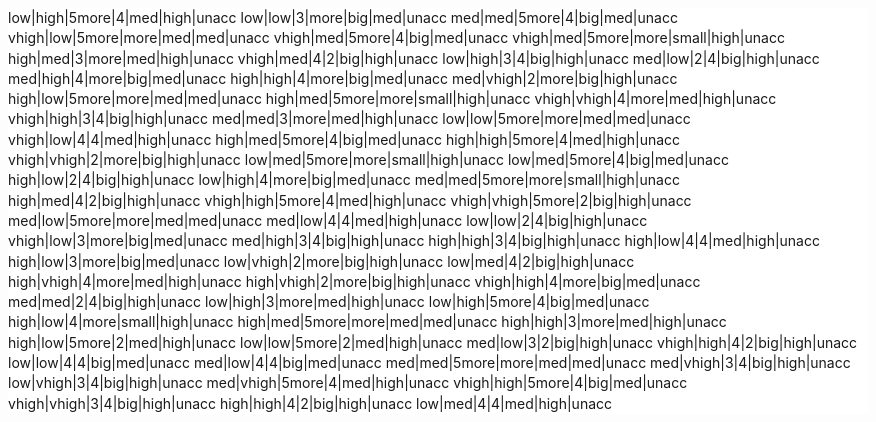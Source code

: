 low|high|5more|4|med|high|unacc
low|low|3|more|big|med|unacc
med|med|5more|4|big|med|unacc
vhigh|low|5more|more|med|med|unacc
vhigh|med|5more|4|big|med|unacc
vhigh|med|5more|more|small|high|unacc
high|med|3|more|med|high|unacc
vhigh|med|4|2|big|high|unacc
low|high|3|4|big|high|unacc
med|low|2|4|big|high|unacc
med|high|4|more|big|med|unacc
high|high|4|more|big|med|unacc
med|vhigh|2|more|big|high|unacc
high|low|5more|more|med|med|unacc
high|med|5more|more|small|high|unacc
vhigh|vhigh|4|more|med|high|unacc
vhigh|high|3|4|big|high|unacc
med|med|3|more|med|high|unacc
low|low|5more|more|med|med|unacc
vhigh|low|4|4|med|high|unacc
high|med|5more|4|big|med|unacc
high|high|5more|4|med|high|unacc
vhigh|vhigh|2|more|big|high|unacc
low|med|5more|more|small|high|unacc
low|med|5more|4|big|med|unacc
high|low|2|4|big|high|unacc
low|high|4|more|big|med|unacc
med|med|5more|more|small|high|unacc
high|med|4|2|big|high|unacc
vhigh|high|5more|4|med|high|unacc
vhigh|vhigh|5more|2|big|high|unacc
med|low|5more|more|med|med|unacc
med|low|4|4|med|high|unacc
low|low|2|4|big|high|unacc
vhigh|low|3|more|big|med|unacc
med|high|3|4|big|high|unacc
high|high|3|4|big|high|unacc
high|low|4|4|med|high|unacc
high|low|3|more|big|med|unacc
low|vhigh|2|more|big|high|unacc
low|med|4|2|big|high|unacc
high|vhigh|4|more|med|high|unacc
high|vhigh|2|more|big|high|unacc
vhigh|high|4|more|big|med|unacc
med|med|2|4|big|high|unacc
low|high|3|more|med|high|unacc
low|high|5more|4|big|med|unacc
high|low|4|more|small|high|unacc
high|med|5more|more|med|med|unacc
high|high|3|more|med|high|unacc
high|low|5more|2|med|high|unacc
low|low|5more|2|med|high|unacc
med|low|3|2|big|high|unacc
vhigh|high|4|2|big|high|unacc
low|low|4|4|big|med|unacc
med|low|4|4|big|med|unacc
med|med|5more|more|med|med|unacc
med|vhigh|3|4|big|high|unacc
low|vhigh|3|4|big|high|unacc
med|vhigh|5more|4|med|high|unacc
vhigh|high|5more|4|big|med|unacc
vhigh|vhigh|3|4|big|high|unacc
high|high|4|2|big|high|unacc
low|med|4|4|med|high|unacc